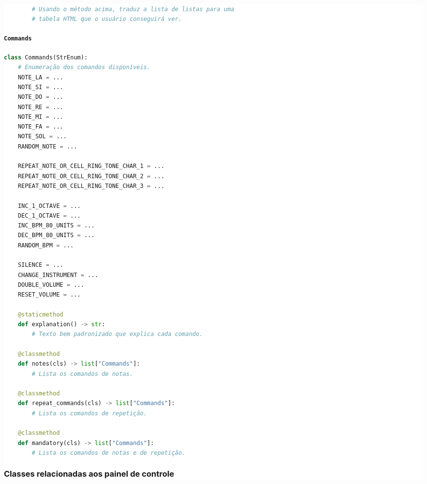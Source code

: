 ```python
        # Usando o método acima, traduz a lista de listas para uma
        # tabela HTML que o usuário conseguirá ver.
```

#### `Commands`

```python
class Commands(StrEnum):
    # Enumeração dos comandos disponíveis.
    NOTE_LA = ...
    NOTE_SI = ...
    NOTE_DO = ...
    NOTE_RE = ...
    NOTE_MI = ...
    NOTE_FA = ...
    NOTE_SOL = ...
    RANDOM_NOTE = ...

    REPEAT_NOTE_OR_CELL_RING_TONE_CHAR_1 = ...
    REPEAT_NOTE_OR_CELL_RING_TONE_CHAR_2 = ...
    REPEAT_NOTE_OR_CELL_RING_TONE_CHAR_3 = ...

    INC_1_OCTAVE = ...
    DEC_1_OCTAVE = ...
    INC_BPM_80_UNITS = ...
    DEC_BPM_80_UNITS = ...
    RANDOM_BPM = ...

    SILENCE = ...
    CHANGE_INSTRUMENT = ...
    DOUBLE_VOLUME = ...
    RESET_VOLUME = ...

    @staticmethod
    def explanation() -> str:
        # Texto bem padronizado que explica cada comando.

    @classmethod
    def notes(cls) -> list["Commands"]:
        # Lista os comandos de notas.

    @classmethod
    def repeat_commands(cls) -> list["Commands"]:
        # Lista os comandos de repetição.

    @classmethod
    def mandatory(cls) -> list["Commands"]:
        # Lista os comandos de notas e de repetição.
```

### Classes relacionadas aos painel de controle
